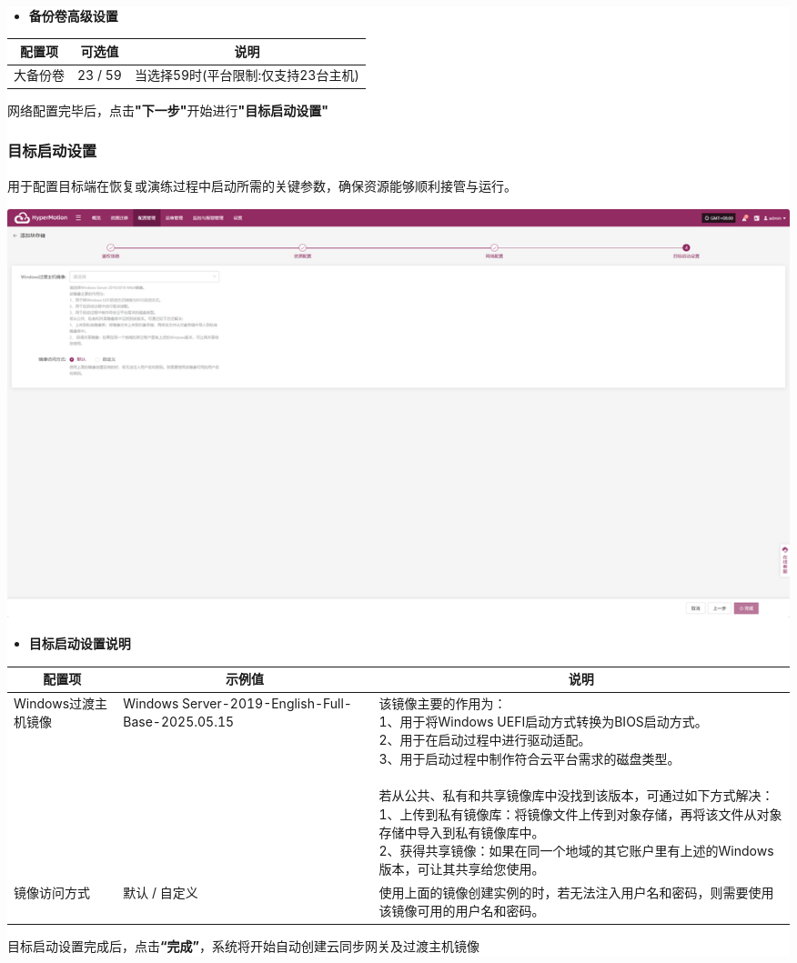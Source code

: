 * **备份卷高级设置**

| **配置项** | **可选值** | **说明**                |
| ------- | ------- | --------------------- |
| 大备份卷    | 23 / 59 | 当选择59时(平台限制:仅支持23台主机) |

网络配置完毕后，点&#x51FB;**"下一步"**&#x5F00;始进&#x884C;**"目标启动设置"**

### **目标启动设置**

用于配置目标端在恢复或演练过程中启动所需的关键参数，确保资源能够顺利接管与运行。

![](./images/huaweicloud_recommendeduse_sdkv3_1_86-addblockstorage-4.png)

* **目标启动设置说明**

| **配置项**             | **示例值**                                          | **说明**                                                                                                                                                                                                                                                                                                                                                                                                                                                                                                                                                                                                                                     |
|------------------------|-----------------------------------------------------|----------------------------------------------------------------------------------------------------------------------------------------------------------------------------------------------------------------------------------------------------------------------------------------------------------------------------------------------------------------------------------------------------------------------------------------------------------------------------------------------------------------------------------------------------------------------------------------------------------------------------------------------|
| Windows过渡主机镜像     | Windows Server-2019-English-Full-Base-2025.05.15    | 该镜像主要的作用为：<br>1、用于将Windows UEFI启动方式转换为BIOS启动方式。<br>2、用于在启动过程中进行驱动适配。<br>3、用于启动过程中制作符合云平台需求的磁盘类型。<br><br>若从公共、私有和共享镜像库中没找到该版本，可通过如下方式解决：<br>1、上传到私有镜像库：将镜像文件上传到对象存储，再将该文件从对象存储中导入到私有镜像库中。<br>2、获得共享镜像：如果在同一个地域的其它账户里有上述的Windows版本，可让其共享给您使用。 |
| 镜像访问方式           | 默认 / 自定义                                       | 使用上面的镜像创建实例的时，若无法注入用户名和密码，则需要使用该镜像可用的用户名和密码。                                                                                                                                                                                                                                                                                                                                                                                                                                                                                                                                                                                              |


目标启动设置完成后，点&#x51FB;**“完成”**，系统将开始自动创建云同步网关及过渡主机镜像


